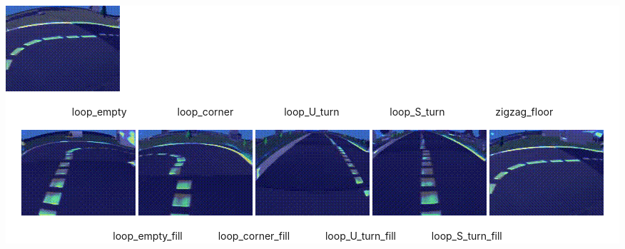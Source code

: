 <img src="media/zigzag_floor.gif" width="160px" height="120px" alt=""/> <br>
<div align="center">
&ensp;&ensp;&ensp;&ensp;
loop_empty  &emsp;&emsp;&emsp;&emsp;&ensp;
loop_corner &emsp;&emsp;&emsp;&emsp;&ensp;
loop_U_turn &emsp;&emsp;&emsp;&emsp;&ensp;
loop_S_turn &emsp;&emsp;&emsp;&emsp;&ensp;
zigzag_floor &emsp;&emsp;
</div>
</p>

<p align="center">
<img src="media/loop_empty_fill.gif" width="160px" height="120px" alt=""/> 
<img src="media/loop_corner_fill.gif" width="160px" height="120px" alt=""/> 
<img src="media/loop_U-turn_fill.gif" width="160px" height="120px" alt=""/> 
<img src="media/loop_S-turn_fill.gif" width="160px" height="120px" alt=""/> 
<img src="media/zigzag_floor_fill.gif" width="160px" height="120px" alt=""/> <br>
<div align="center">
&ensp;&ensp;&ensp;&ensp;
loop_empty_fill  &emsp;&emsp;&emsp;
loop_corner_fill &emsp;&emsp;&emsp;
loop_U_turn_fill &emsp;&emsp;&emsp;
loop_S_turn_fill &emsp;&emsp;&emsp;